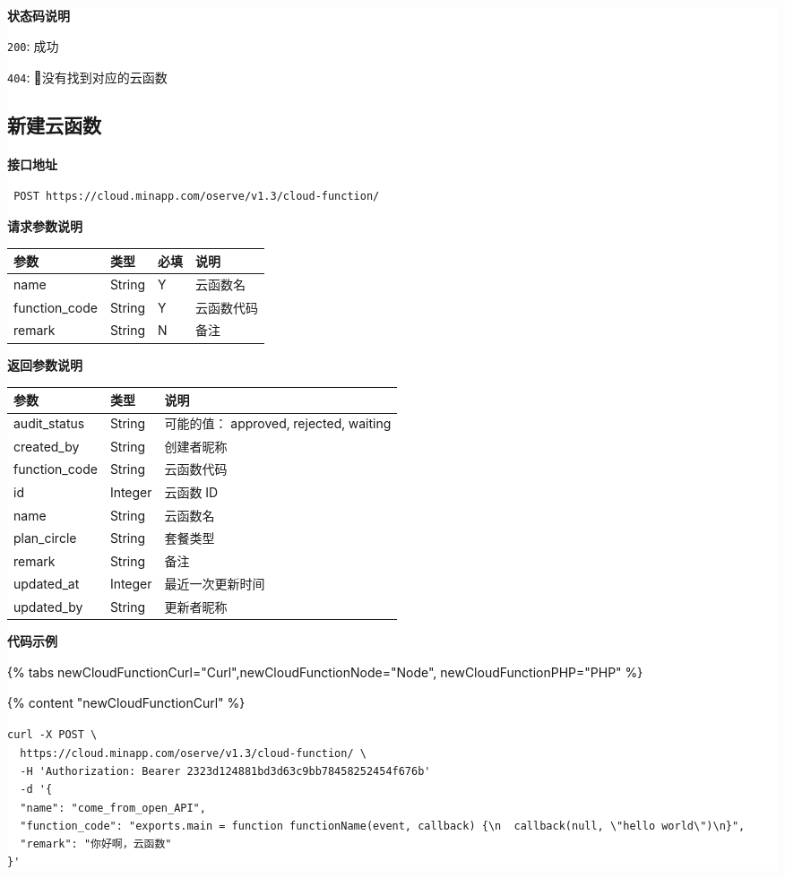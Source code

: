**状态码说明**

`200`: 成功

`404`: 没有找到对应的云函数

## 新建云函数

**接口地址**

` POST https://cloud.minapp.com/oserve/v1.3/cloud-function/`

**请求参数说明**

| 参数          | 类型 | 必填 | 说明 |
| :----------   | :--- | :--- | :--- |
| name | String | Y | 云函数名 |
| function_code | String | Y | 云函数代码 |
| remark | String | N | 备注 |

**返回参数说明**

| 参数          | 类型 | 说明 |
| :----------   | :--- | :--- |
| audit_status | String | 可能的值： approved, rejected, waiting |
| created_by | String | 创建者昵称 |
| function_code | String | 云函数代码 |
| id | Integer | 云函数 ID |
| name | String | 云函数名 |
| plan_circle | String | 套餐类型 |
| remark | String | 备注 |
| updated_at | Integer | 最近一次更新时间 |
| updated_by | String | 更新者昵称 |

**代码示例**

{% tabs newCloudFunctionCurl="Curl",newCloudFunctionNode="Node", newCloudFunctionPHP="PHP" %}

{% content "newCloudFunctionCurl" %}

```
curl -X POST \
  https://cloud.minapp.com/oserve/v1.3/cloud-function/ \
  -H 'Authorization: Bearer 2323d124881bd3d63c9bb78458252454f676b'
  -d '{
  "name": "come_from_open_API",
  "function_code": "exports.main = function functionName(event, callback) {\n  callback(null, \"hello world\")\n}",
  "remark": "你好啊，云函数"
}'
```
